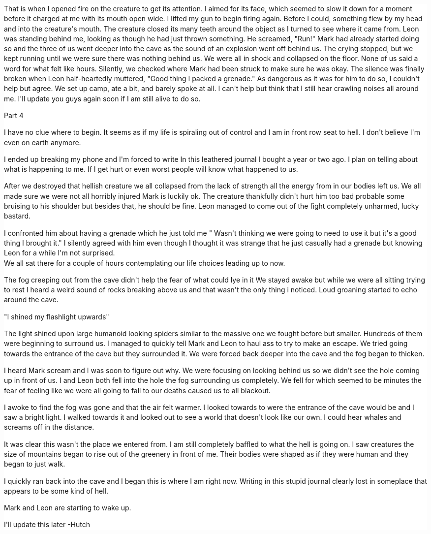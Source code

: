 That  is when I opened fire on the creature to get its attention. I aimed for  its face, which seemed to slow it down for a moment before it charged  at me with its mouth open wide. I lifted my gun to begin firing again.  Before I could, something flew by my head and into the creature's mouth.  The creature closed its many teeth around the object as I turned to see  where it came from. Leon was standing behind me, looking as though he  had just thrown something. He screamed, "Run!" Mark had already started  doing so and the three of us went deeper into the cave as the sound of  an explosion went off behind us. The crying stopped, but we kept running  until we were sure there was nothing behind us. We were all in shock  and collapsed on the floor. None of us said a word for what felt like  hours. Silently, we checked where Mark had been struck to make sure he  was okay. The silence was finally broken when Leon half-heartedly  muttered, "Good thing I packed a grenade." As dangerous as it was for  him to do so, I couldn't help but agree. We set up camp, ate a bit, and  barely spoke at all. I can't help but think that I still hear crawling  noises all around me. I'll update you guys again soon if I am still  alive to do so.

Part 4

I  have no clue where to begin. It seems as if my life is spiraling out of  control and I am in front row seat to hell. I don't believe I'm even on  earth anymore.

I ended up  breaking my phone and I'm forced to write In this leathered journal I  bought a year or two ago. I plan on telling about what is happening to  me. If I get hurt or even worst people will know what happened to us.

After  we destroyed that hellish creature we all collapsed from the lack of  strength all the energy from in our bodies left us. We all made sure we  were not all horribly injured Mark is luckily ok. The creature  thankfully didn't hurt him too bad probable some bruising to his  shoulder but besides that, he should be fine. Leon managed to come out  of the fight completely unharmed, lucky bastard.

I  confronted him about having a grenade which he just told me " Wasn't  thinking we were going to need to use it but it's a good thing I brought  it." I silently agreed with him even though I thought it was strange  that he just casually had a grenade but knowing Leon for a while I'm not  surprised.  
We all sat there for a couple of hours contemplating our life choices leading up to now.

The  fog creeping out from the cave didn't help the fear of what could lye  in it We stayed awake but while we were all sitting trying to rest I  heard a weird sound of rocks breaking above us and that wasn't the only  thing i noticed. Loud groaning started to echo around the cave.

"I shined my flashlight upwards"

The  light shined upon large humanoid looking spiders similar to the massive  one we fought before but smaller. Hundreds of them were beginning to  surround us. I managed to quickly tell Mark and Leon to haul ass to try  to make an escape. We tried going towards the entrance of the cave but  they surrounded it. We were forced back deeper into the cave and the fog  began to thicken.

I heard Mark  scream and I was soon to figure out why. We were focusing on looking  behind us so we didn't see the hole coming up in front of us. I and Leon  both fell into the hole the fog surrounding us completely. We fell for  which seemed to be minutes the fear of feeling like we were all going to  fall to our deaths caused us to all blackout.

I  awoke to find the fog was gone and that the air felt warmer. I looked  towards to were the entrance of the cave would be and I saw a bright  light. I walked towards it and looked out to see a world that doesn't  look like our own. I could hear whales and screams off in the distance.

It  was clear this wasn't the place we entered from. I am still completely  baffled to what the hell is going on. I saw creatures the size of  mountains began to rise out of the greenery in front of me. Their bodies  were shaped as if they were human and they began to just walk.

I  quickly ran back into the cave and I began this is where I am right  now. Writing in this stupid journal clearly lost in someplace that  appears to be some kind of hell.

Mark and Leon are starting to wake up.

I'll update this later -Hutch